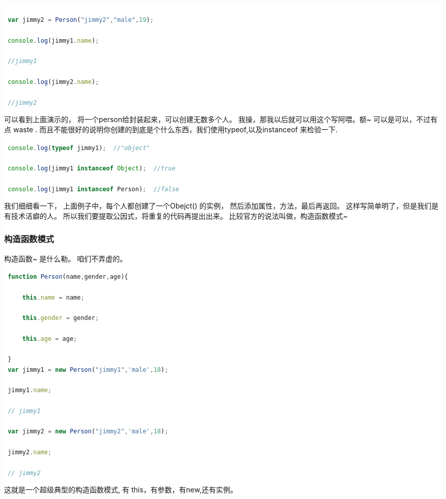 ```js

 var jimmy2 = Person("jimmy2","male",19);

 console.log(jimmy1.name);

 //jimmy1

 console.log(jimmy2.name);

 //jimmy2
```

可以看到上面演示的， 将一个person给封装起来，可以创建无数多个人。 我操，那我以后就可以用这个写阿喂。额~ 可以是可以，不过有点 waste . 而且不能很好的说明你创建的到底是个什么东西，我们使用typeof,以及instanceof 来检验一下.

```js
 console.log(typeof jimmy1);  //"object"

 console.log(jimmy1 instanceof Object);  //true

 console.log(jimmy1 instanceof Person);  //false
```

我们细细看一下， 上面例子中，每个人都创建了一个Obejct() 的实例， 然后添加属性，方法，最后再返回。 这样写简单明了，但是我们是有技术洁癖的人。 所以我们要提取公因式，将重复的代码再提出出来。 比较官方的说法叫做，构造函数模式~

### 构造函数模式

构造函数~ 是什么勒。 咱们不弄虚的。

```js
 function Person(name,gender,age){

     this.name = name;

     this.gender = gender;

     this.age = age;

 }
 var jimmy1 = new Person("jimmy1",'male',18);

 jimmy1.name;

 // jimmy1

 var jimmy2 = new Person("jimmy2",'male',18);

 jimmy2.name;

 // jimmy2
```

这就是一个超级典型的构造函数模式, 有 this，有参数，有new,还有实例。
